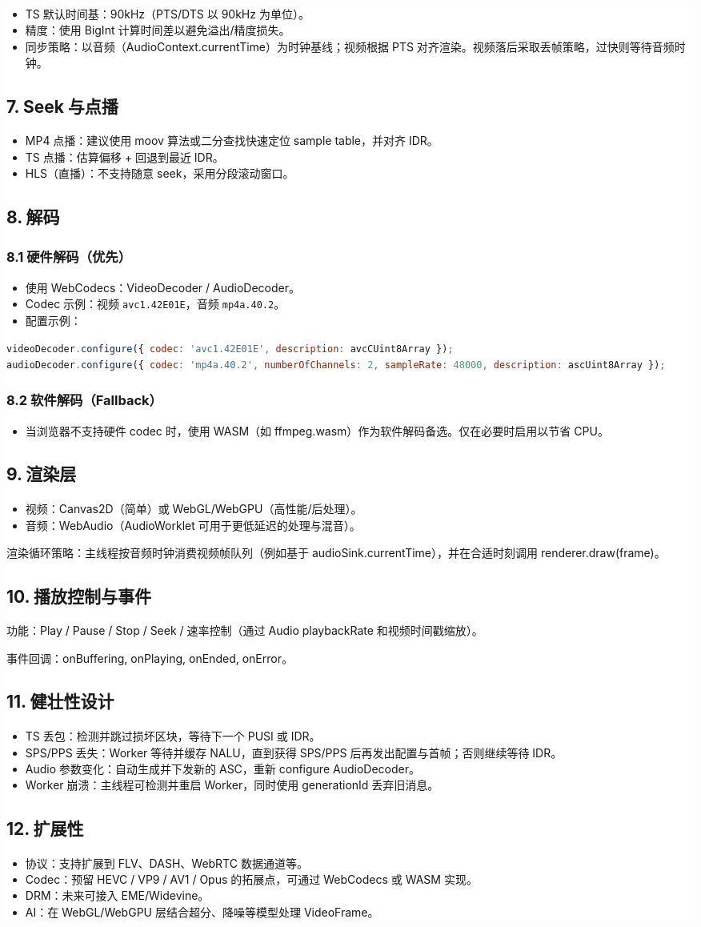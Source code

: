 - TS 默认时间基：90kHz（PTS/DTS 以 90kHz 为单位）。
- 精度：使用 BigInt 计算时间差以避免溢出/精度损失。
- 同步策略：以音频（AudioContext.currentTime）为时钟基线；视频根据 PTS 对齐渲染。视频落后采取丢帧策略，过快则等待音频时钟。

## 7. Seek 与点播

- MP4 点播：建议使用 moov 算法或二分查找快速定位 sample table，并对齐 IDR。
- TS 点播：估算偏移 + 回退到最近 IDR。
- HLS（直播）：不支持随意 seek，采用分段滚动窗口。

## 8. 解码

### 8.1 硬件解码（优先）

- 使用 WebCodecs：VideoDecoder / AudioDecoder。
- Codec 示例：视频 `avc1.42E01E`，音频 `mp4a.40.2`。
- 配置示例：

```js
videoDecoder.configure({ codec: 'avc1.42E01E', description: avcCUint8Array });
audioDecoder.configure({ codec: 'mp4a.40.2', numberOfChannels: 2, sampleRate: 48000, description: ascUint8Array });
```

### 8.2 软件解码（Fallback）

- 当浏览器不支持硬件 codec 时，使用 WASM（如 ffmpeg.wasm）作为软件解码备选。仅在必要时启用以节省 CPU。

## 9. 渲染层

- 视频：Canvas2D（简单）或 WebGL/WebGPU（高性能/后处理）。
- 音频：WebAudio（AudioWorklet 可用于更低延迟的处理与混音）。

渲染循环策略：主线程按音频时钟消费视频帧队列（例如基于 audioSink.currentTime），并在合适时刻调用 renderer.draw(frame)。

## 10. 播放控制与事件

功能：Play / Pause / Stop / Seek / 速率控制（通过 Audio playbackRate 和视频时间戳缩放）。

事件回调：onBuffering, onPlaying, onEnded, onError。

## 11. 健壮性设计

- TS 丢包：检测并跳过损坏区块，等待下一个 PUSI 或 IDR。
- SPS/PPS 丢失：Worker 等待并缓存 NALU，直到获得 SPS/PPS 后再发出配置与首帧；否则继续等待 IDR。
- Audio 参数变化：自动生成并下发新的 ASC，重新 configure AudioDecoder。
- Worker 崩溃：主线程可检测并重启 Worker，同时使用 generationId 丢弃旧消息。

## 12. 扩展性

- 协议：支持扩展到 FLV、DASH、WebRTC 数据通道等。
- Codec：预留 HEVC / VP9 / AV1 / Opus 的拓展点，可通过 WebCodecs 或 WASM 实现。
- DRM：未来可接入 EME/Widevine。
- AI：在 WebGL/WebGPU 层结合超分、降噪等模型处理 VideoFrame。
